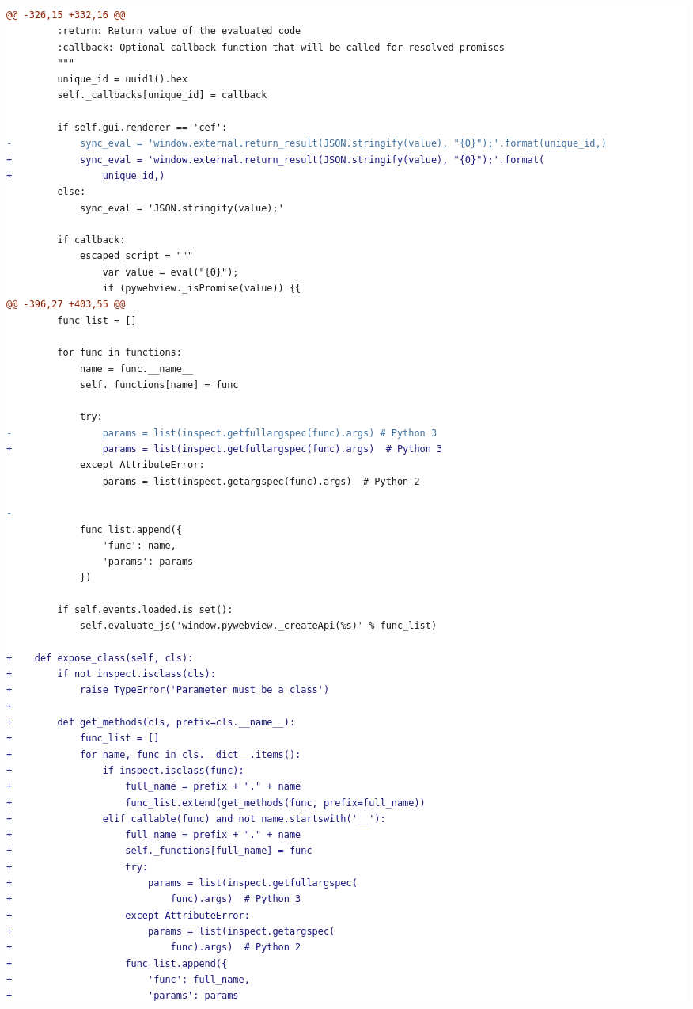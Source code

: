 ```diff
@@ -326,15 +332,16 @@
         :return: Return value of the evaluated code
         :callback: Optional callback function that will be called for resolved promises
         """
         unique_id = uuid1().hex
         self._callbacks[unique_id] = callback
 
         if self.gui.renderer == 'cef':
-            sync_eval = 'window.external.return_result(JSON.stringify(value), "{0}");'.format(unique_id,)
+            sync_eval = 'window.external.return_result(JSON.stringify(value), "{0}");'.format(
+                unique_id,)
         else:
             sync_eval = 'JSON.stringify(value);'
 
         if callback:
             escaped_script = """
                 var value = eval("{0}");
                 if (pywebview._isPromise(value)) {{
@@ -396,27 +403,55 @@
         func_list = []
 
         for func in functions:
             name = func.__name__
             self._functions[name] = func
 
             try:
-                params = list(inspect.getfullargspec(func).args) # Python 3
+                params = list(inspect.getfullargspec(func).args)  # Python 3
             except AttributeError:
                 params = list(inspect.getargspec(func).args)  # Python 2
 
-
             func_list.append({
                 'func': name,
                 'params': params
             })
 
         if self.events.loaded.is_set():
             self.evaluate_js('window.pywebview._createApi(%s)' % func_list)
 
+    def expose_class(self, cls):
+        if not inspect.isclass(cls):
+            raise TypeError('Parameter must be a class')
+
+        def get_methods(cls, prefix=cls.__name__):
+            func_list = []
+            for name, func in cls.__dict__.items():
+                if inspect.isclass(func):
+                    full_name = prefix + "." + name
+                    func_list.extend(get_methods(func, prefix=full_name))
+                elif callable(func) and not name.startswith('__'):
+                    full_name = prefix + "." + name
+                    self._functions[full_name] = func
+                    try:
+                        params = list(inspect.getfullargspec(
+                            func).args)  # Python 3
+                    except AttributeError:
+                        params = list(inspect.getargspec(
+                            func).args)  # Python 2
+                    func_list.append({
+                        'func': full_name,
+                        'params': params
```